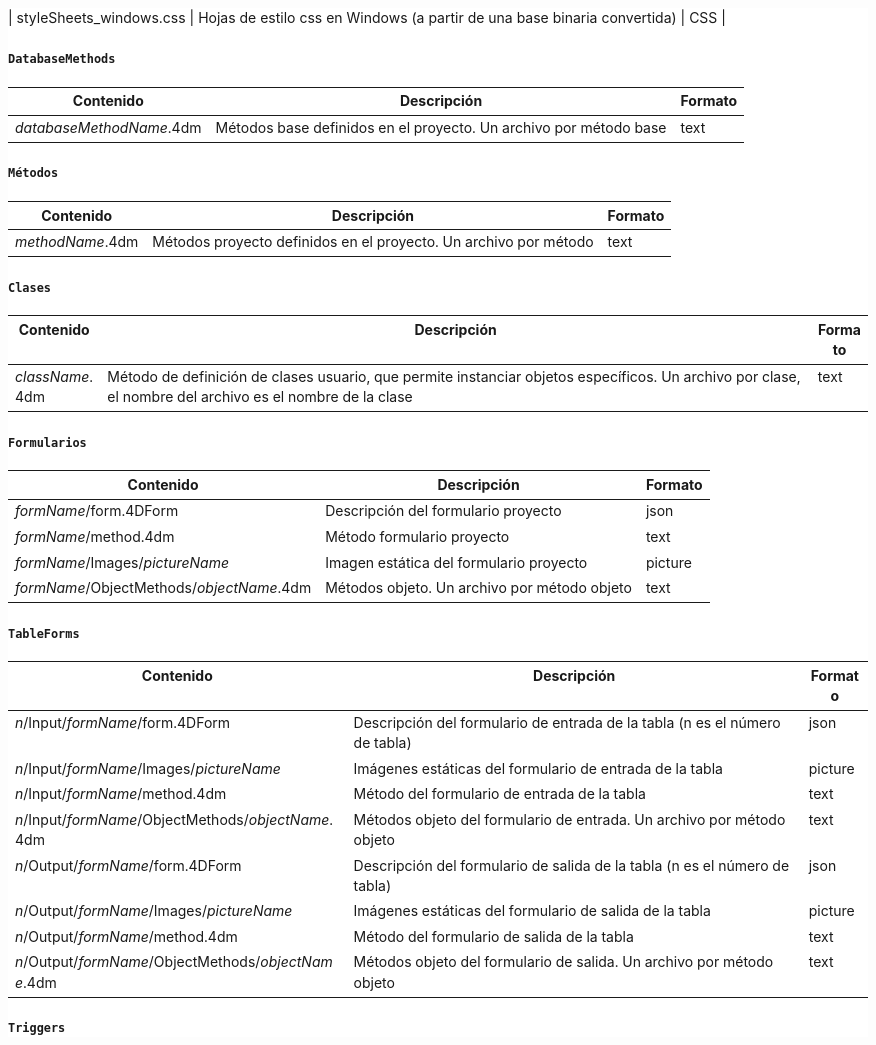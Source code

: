 | styleSheets_windows.css | Hojas de estilo css en Windows (a partir de una base binaria convertida)                                                                                                                                                                                                                                                                                                                                                                                                                                                                                                                                                                                                                                                                                     | CSS     |

#### `DatabaseMethods`

| Contenido                                | Descripción                                                                       | Formato |
| ---------------------------------------- | --------------------------------------------------------------------------------- | ------- |
| *databaseMethodName*.4dm | Métodos base definidos en el proyecto. Un archivo por método base | text    |

#### `Métodos`

| Contenido                        | Descripción                                                                      | Formato |
| -------------------------------- | -------------------------------------------------------------------------------- | ------- |
| *methodName*.4dm | Métodos proyecto definidos en el proyecto. Un archivo por método | text    |

#### `Clases`

| Contenido                       | Descripción                                                                                                                                                              | Formato |
| ------------------------------- | ------------------------------------------------------------------------------------------------------------------------------------------------------------------------ | ------- |
| *className*.4dm | Método de definición de clases usuario, que permite instanciar objetos específicos. Un archivo por clase, el nombre del archivo es el nombre de la clase | text    |

#### `Formularios`

| Contenido                                                 | Descripción                                                  | Formato |
| --------------------------------------------------------- | ------------------------------------------------------------ | ------- |
| *formName*/form.4DForm                    | Descripción del formulario proyecto                          | json    |
| *formName*/method.4dm                     | Método formulario proyecto                                   | text    |
| *formName*/Images/*pictureName*                           | Imagen estática del formulario proyecto                      | picture |
| *formName*/ObjectMethods/*objectName*.4dm | Métodos objeto. Un archivo por método objeto | text    |

#### `TableForms`

| Contenido                                                            | Descripción                                                                                    | Formato |
| -------------------------------------------------------------------- | ---------------------------------------------------------------------------------------------- | ------- |
| *n*/Input/*formName*/form.4DForm                     | Descripción del formulario de entrada de la tabla (n es el número de tabla) | json    |
| *n*/Input/*formName*/Images/*pictureName*                            | Imágenes estáticas del formulario de entrada de la tabla                                       | picture |
| *n*/Input/*formName*/method.4dm                      | Método del formulario de entrada de la tabla                                                   | text    |
| *n*/Input/*formName*/ObjectMethods/*objectName*.4dm  | Métodos objeto del formulario de entrada. Un archivo por método objeto         | text    |
| *n*/Output/*formName*/form.4DForm                    | Descripción del formulario de salida de la tabla (n es el número de tabla)  | json    |
| *n*/Output/*formName*/Images/*pictureName*                           | Imágenes estáticas del formulario de salida de la tabla                                        | picture |
| *n*/Output/*formName*/method.4dm                     | Método del formulario de salida de la tabla                                                    | text    |
| *n*/Output/*formName*/ObjectMethods/*objectName*.4dm | Métodos objeto del formulario de salida. Un archivo por método objeto          | text    |

#### `Triggers`

